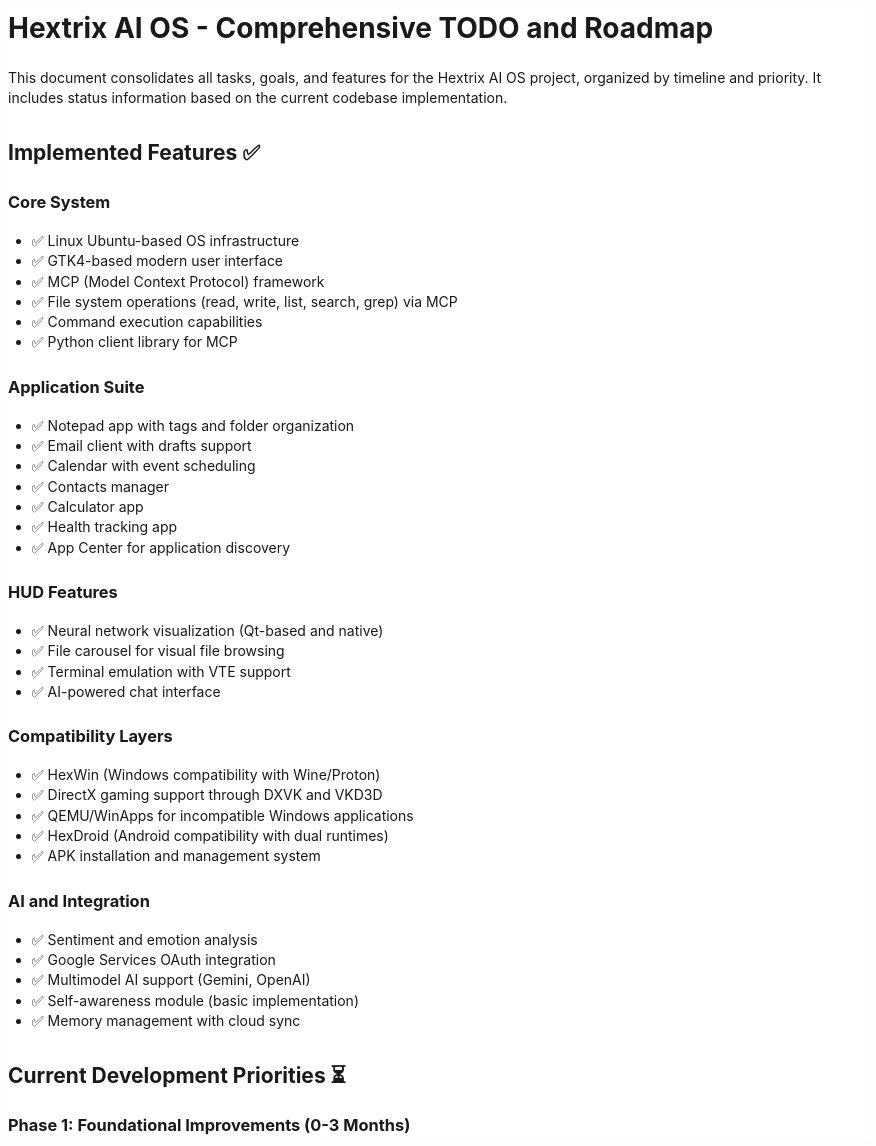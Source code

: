 # Hextrix AI OS - Comprehensive TODO and Roadmap

This document consolidates all tasks, goals, and features for the Hextrix AI OS project, organized by timeline and priority. It includes status information based on the current codebase implementation.

## Implemented Features ✅

### Core System
- ✅ Linux Ubuntu-based OS infrastructure
- ✅ GTK4-based modern user interface
- ✅ MCP (Model Context Protocol) framework
- ✅ File system operations (read, write, list, search, grep) via MCP
- ✅ Command execution capabilities
- ✅ Python client library for MCP

### Application Suite
- ✅ Notepad app with tags and folder organization
- ✅ Email client with drafts support
- ✅ Calendar with event scheduling
- ✅ Contacts manager
- ✅ Calculator app
- ✅ Health tracking app
- ✅ App Center for application discovery

### HUD Features
- ✅ Neural network visualization (Qt-based and native)
- ✅ File carousel for visual file browsing
- ✅ Terminal emulation with VTE support
- ✅ AI-powered chat interface

### Compatibility Layers
- ✅ HexWin (Windows compatibility with Wine/Proton)
- ✅ DirectX gaming support through DXVK and VKD3D
- ✅ QEMU/WinApps for incompatible Windows applications
- ✅ HexDroid (Android compatibility with dual runtimes)
- ✅ APK installation and management system

### AI and Integration
- ✅ Sentiment and emotion analysis
- ✅ Google Services OAuth integration
- ✅ Multimodel AI support (Gemini, OpenAI)
- ✅ Self-awareness module (basic implementation)
- ✅ Memory management with cloud sync

## Current Development Priorities ⏳

### Phase 1: Foundational Improvements (0-3 Months)

